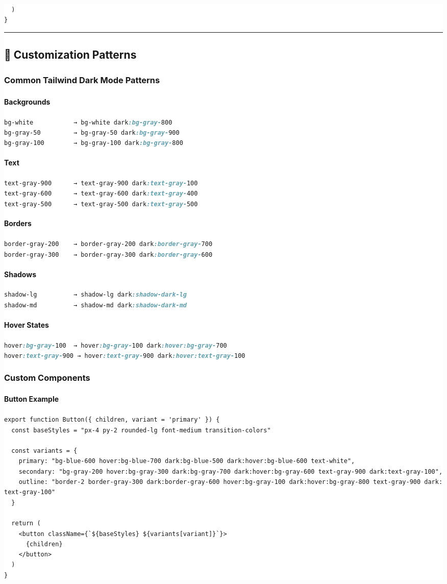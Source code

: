 ```tsx
  )
}
```

---

## 🔧 Customization Patterns

### Common Tailwind Dark Mode Patterns

#### Backgrounds
```css
bg-white           → bg-white dark:bg-gray-800
bg-gray-50         → bg-gray-50 dark:bg-gray-900
bg-gray-100        → bg-gray-100 dark:bg-gray-800
```

#### Text
```css
text-gray-900      → text-gray-900 dark:text-gray-100
text-gray-600      → text-gray-600 dark:text-gray-400
text-gray-500      → text-gray-500 dark:text-gray-500
```

#### Borders
```css
border-gray-200    → border-gray-200 dark:border-gray-700
border-gray-300    → border-gray-300 dark:border-gray-600
```

#### Shadows
```css
shadow-lg          → shadow-lg dark:shadow-dark-lg
shadow-md          → shadow-md dark:shadow-dark-md
```

#### Hover States
```css
hover:bg-gray-100  → hover:bg-gray-100 dark:hover:bg-gray-700
hover:text-gray-900 → hover:text-gray-900 dark:hover:text-gray-100
```

### Custom Components

#### Button Example

```tsx
export function Button({ children, variant = 'primary' }) {
  const baseStyles = "px-4 py-2 rounded-lg font-medium transition-colors"
  
  const variants = {
    primary: "bg-blue-600 hover:bg-blue-700 dark:bg-blue-500 dark:hover:bg-blue-600 text-white",
    secondary: "bg-gray-200 hover:bg-gray-300 dark:bg-gray-700 dark:hover:bg-gray-600 text-gray-900 dark:text-gray-100",
    outline: "border-2 border-gray-300 dark:border-gray-600 hover:bg-gray-100 dark:hover:bg-gray-800 text-gray-900 dark:text-gray-100"
  }
  
  return (
    <button className={`${baseStyles} ${variants[variant]}`}>
      {children}
    </button>
  )
}
```
